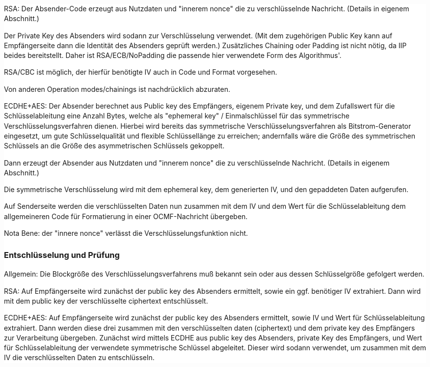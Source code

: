 RSA: Der Absender-Code erzeugt aus Nutzdaten und "innerem nonce" die zu verschlüsselnde Nachricht. (Details in eigenem Abschnitt.)

Der Private Key des Absenders wird sodann zur Verschlüsselung verwendet. (Mit dem zugehörigen Public Key kann auf
Empfängerseite dann die Identität des Absenders geprüft werden.) Zusätzliches Chaining oder Padding ist nicht nötig,
da IIP beides bereitstellt. Daher ist RSA/ECB/NoPadding die passende hier verwendete Form des Algorithmus'.

RSA/CBC ist möglich, der hierfür benötigte IV auch in Code und Format vorgesehen.

Von anderen Operation modes/chainings ist nachdrücklich abzuraten.


ECDHE+AES: Der Absender berechnet aus Public key des Empfängers, eigenem Private key, und dem Zufallswert für die Schlüsselableitung
eine Anzahl Bytes, welche als "ephemeral key" / Einmalschlüssel für das symmetrische Verschlüsselungsverfahren dienen.
Hierbei wird bereits das symmetrische Verschlüsselungsverfahren als Bitstrom-Generator eingesetzt, um gute Schlüsselqualität
und flexible Schlüssellänge zu erreichen; andernfalls wäre die Größe des symmetrischen Schlüssels an die Größe des
asymmetrischen Schlüssels gekoppelt.

Dann erzeugt der Absender aus Nutzdaten und "innerem nonce" die zu verschlüsselnde Nachricht. (Details in eigenem Abschnitt.)

Die symmetrische Verschlüsselung wird mit dem ephemeral key, dem generierten IV, und den gepaddeten Daten aufgerufen.

Auf Senderseite werden die verschlüsselten Daten nun zusammen mit dem IV und dem Wert für die Schlüsselableitung dem
allgemeineren Code für Formatierung in einer OCMF-Nachricht übergeben.


Nota Bene: der "innere nonce" verlässt die Verschlüsselungsfunktion nicht.

### Entschlüsselung und Prüfung

Allgemein:
 Die Blockgröße des Verschlüsselungsverfahrens muß bekannt sein oder aus dessen Schlüsselgröße gefolgert werden.


RSA: Auf Empfängerseite wird zunächst der public key des Absenders ermittelt, sowie ein ggf. benötiger IV extrahiert.
Dann wird mit dem public key der verschlüsselte ciphertext entschlüsselt.


ECDHE+AES: Auf Empfängerseite wird zunächst der public key des Absenders ermittelt, sowie IV und Wert für Schlüsselableitung extrahiert.
Dann werden diese drei zusammen mit den verschlüsselten daten (ciphertext) und dem private key des Empfängers zur Verarbeitung übergeben.
Zunächst wird mittels ECDHE aus public key des Absenders, private Key des Empfängers, und Wert für Schlüsselableitung der
verwendete symmetrische Schlüssel abgeleitet.
Dieser wird sodann verwendet, um zusammen mit dem IV die verschlüsselten Daten zu entschlüsseln.
